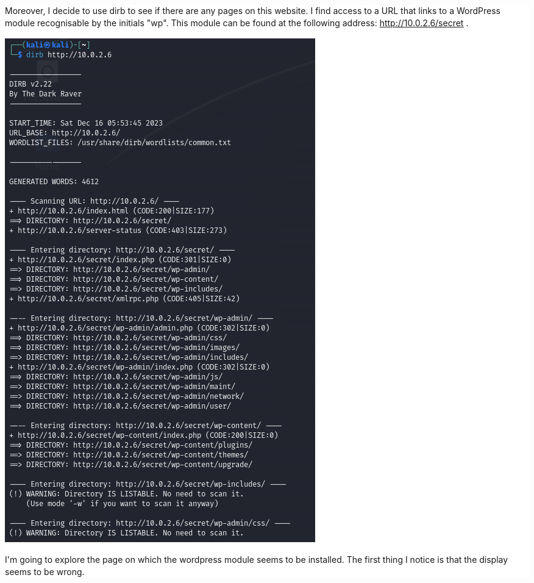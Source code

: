 Moreover, I decide to use dirb to see if there are any pages on this website. I find access to a URL that links to a WordPress module recognisable by the initials "wp". This module can be found at the following address: http://10.0.2.6/secret .

![Alt text](img/TP3/image-7.png)

I'm going to explore the page on which the wordpress module seems to be installed. The first thing I notice is that the display seems to be wrong.
